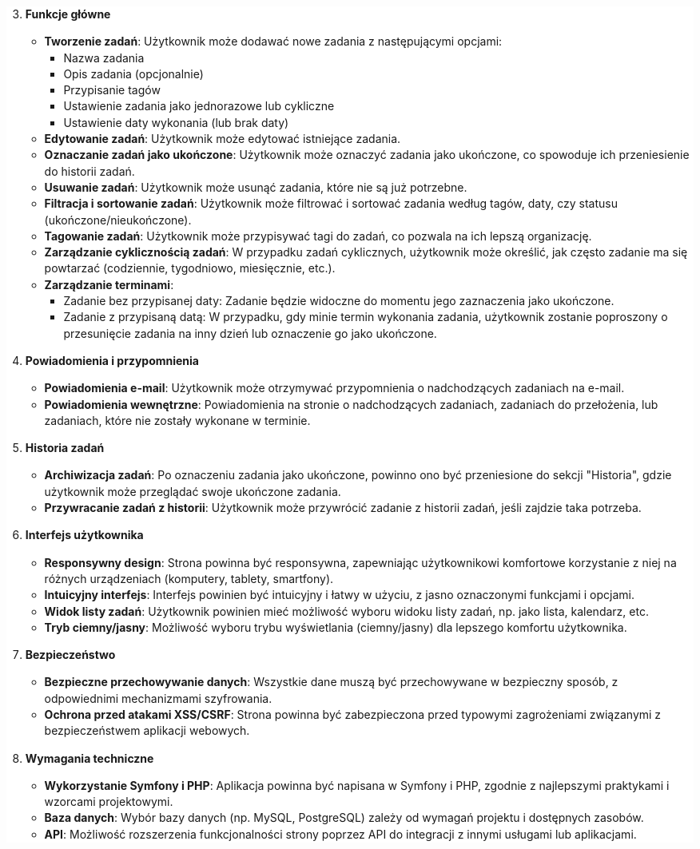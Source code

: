 3. **Funkcje główne**
    - **Tworzenie zadań**: Użytkownik może dodawać nowe zadania z następującymi opcjami:
        - Nazwa zadania
        - Opis zadania (opcjonalnie)
        - Przypisanie tagów
        - Ustawienie zadania jako jednorazowe lub cykliczne
        - Ustawienie daty wykonania (lub brak daty)
    - **Edytowanie zadań**: Użytkownik może edytować istniejące zadania.
    - **Oznaczanie zadań jako ukończone**: Użytkownik może oznaczyć zadania jako ukończone, co spowoduje ich przeniesienie do historii zadań.
    - **Usuwanie zadań**: Użytkownik może usunąć zadania, które nie są już potrzebne.
    - **Filtracja i sortowanie zadań**: Użytkownik może filtrować i sortować zadania według tagów, daty, czy statusu (ukończone/nieukończone).
    - **Tagowanie zadań**: Użytkownik może przypisywać tagi do zadań, co pozwala na ich lepszą organizację.
    - **Zarządzanie cyklicznością zadań**: W przypadku zadań cyklicznych, użytkownik może określić, jak często zadanie ma się powtarzać (codziennie, tygodniowo, miesięcznie, etc.).
    - **Zarządzanie terminami**:
        - Zadanie bez przypisanej daty: Zadanie będzie widoczne do momentu jego zaznaczenia jako ukończone.
        - Zadanie z przypisaną datą: W przypadku, gdy minie termin wykonania zadania, użytkownik zostanie poproszony o przesunięcie zadania na inny dzień lub oznaczenie go jako ukończone.

4. **Powiadomienia i przypomnienia**
    - **Powiadomienia e-mail**: Użytkownik może otrzymywać przypomnienia o nadchodzących zadaniach na e-mail.
    - **Powiadomienia wewnętrzne**: Powiadomienia na stronie o nadchodzących zadaniach, zadaniach do przełożenia, lub zadaniach, które nie zostały wykonane w terminie.

5. **Historia zadań**
    - **Archiwizacja zadań**: Po oznaczeniu zadania jako ukończone, powinno ono być przeniesione do sekcji "Historia", gdzie użytkownik może przeglądać swoje ukończone zadania.
    - **Przywracanie zadań z historii**: Użytkownik może przywrócić zadanie z historii zadań, jeśli zajdzie taka potrzeba.

6. **Interfejs użytkownika**
    - **Responsywny design**: Strona powinna być responsywna, zapewniając użytkownikowi komfortowe korzystanie z niej na różnych urządzeniach (komputery, tablety, smartfony).
    - **Intuicyjny interfejs**: Interfejs powinien być intuicyjny i łatwy w użyciu, z jasno oznaczonymi funkcjami i opcjami.
    - **Widok listy zadań**: Użytkownik powinien mieć możliwość wyboru widoku listy zadań, np. jako lista, kalendarz, etc.
    - **Tryb ciemny/jasny**: Możliwość wyboru trybu wyświetlania (ciemny/jasny) dla lepszego komfortu użytkownika.

7. **Bezpieczeństwo**
    - **Bezpieczne przechowywanie danych**: Wszystkie dane muszą być przechowywane w bezpieczny sposób, z odpowiednimi mechanizmami szyfrowania.
    - **Ochrona przed atakami XSS/CSRF**: Strona powinna być zabezpieczona przed typowymi zagrożeniami związanymi z bezpieczeństwem aplikacji webowych.

8. **Wymagania techniczne**
    - **Wykorzystanie Symfony i PHP**: Aplikacja powinna być napisana w Symfony i PHP, zgodnie z najlepszymi praktykami i wzorcami projektowymi.
    - **Baza danych**: Wybór bazy danych (np. MySQL, PostgreSQL) zależy od wymagań projektu i dostępnych zasobów.
    - **API**: Możliwość rozszerzenia funkcjonalności strony poprzez API do integracji z innymi usługami lub aplikacjami.
